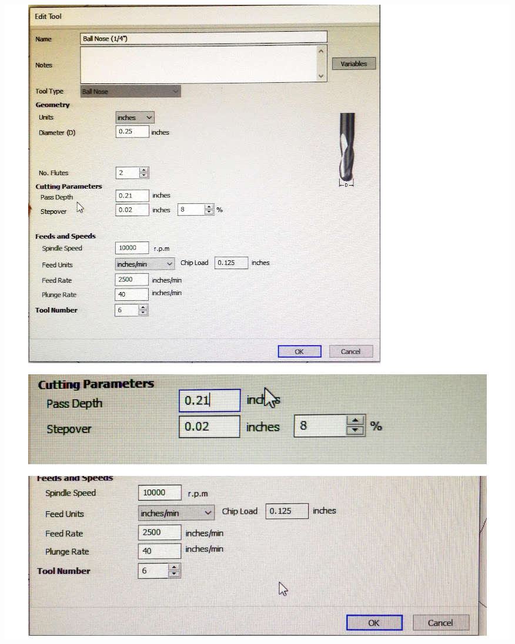 <figure><img src="../.gitbook/assets/imagen_2023-11-25_210832884.png" alt=""><figcaption></figcaption></figure>

<figure><img src="../.gitbook/assets/imagen_2023-11-25_211244791.png" alt=""><figcaption></figcaption></figure>

<figure><img src="../.gitbook/assets/imagen_2023-11-25_211332249.png" alt=""><figcaption></figcaption></figure>
